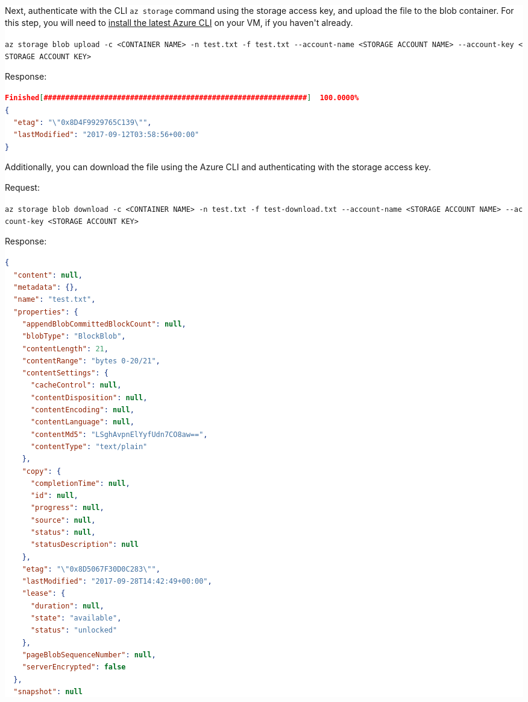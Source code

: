 Next, authenticate with the CLI `az storage` command using the storage access key, and upload the file to the blob container. For this step, you will need to [install the latest Azure CLI](/cli/azure/install-azure-cli) on your VM, if you haven't already.
 

```azurecli
az storage blob upload -c <CONTAINER NAME> -n test.txt -f test.txt --account-name <STORAGE ACCOUNT NAME> --account-key <STORAGE ACCOUNT KEY>
```

Response: 

```JSON
Finished[#############################################################]  100.0000%
{
  "etag": "\"0x8D4F9929765C139\"",
  "lastModified": "2017-09-12T03:58:56+00:00"
}
```

Additionally, you can download the file using the Azure CLI and authenticating with the storage access key. 

Request: 

```azurecli
az storage blob download -c <CONTAINER NAME> -n test.txt -f test-download.txt --account-name <STORAGE ACCOUNT NAME> --account-key <STORAGE ACCOUNT KEY>
```

Response: 

```JSON
{
  "content": null,
  "metadata": {},
  "name": "test.txt",
  "properties": {
    "appendBlobCommittedBlockCount": null,
    "blobType": "BlockBlob",
    "contentLength": 21,
    "contentRange": "bytes 0-20/21",
    "contentSettings": {
      "cacheControl": null,
      "contentDisposition": null,
      "contentEncoding": null,
      "contentLanguage": null,
      "contentMd5": "LSghAvpnElYyfUdn7CO8aw==",
      "contentType": "text/plain"
    },
    "copy": {
      "completionTime": null,
      "id": null,
      "progress": null,
      "source": null,
      "status": null,
      "statusDescription": null
    },
    "etag": "\"0x8D5067F30D0C283\"",
    "lastModified": "2017-09-28T14:42:49+00:00",
    "lease": {
      "duration": null,
      "state": "available",
      "status": "unlocked"
    },
    "pageBlobSequenceNumber": null,
    "serverEncrypted": false
  },
  "snapshot": null
```